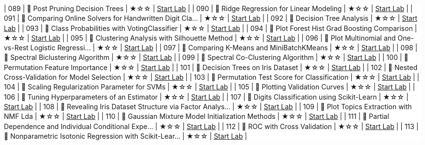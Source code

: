 |     089 | 📖 Post Pruning Decision Trees                           | ★☆☆          | <a target='_blank' href='https://labex.io/en/tutorials/ml-post-pruning-decision-trees-49095'>Start Lab</a>                                      |
|     090 | 📖 Ridge Regression for Linear Modeling                  | ★☆☆          | <a target='_blank' href='https://labex.io/en/tutorials/ml-ridge-regression-for-linear-modeling-49269'>Start Lab</a>                             |
|     091 | 📖 Comparing Online Solvers for Handwritten Digit Cla... | ★☆☆          | <a target='_blank' href='https://labex.io/en/tutorials/ml-comparing-online-solvers-for-handwritten-digit-classification-49286'>Start Lab</a>    |
|     092 | 📖 Decision Tree Analysis                                | ★☆☆          | <a target='_blank' href='https://labex.io/en/tutorials/ml-decision-tree-analysis-49325'>Start Lab</a>                                           |
|     093 | 📖 Class Probabilities with VotingClassifier             | ★☆☆          | <a target='_blank' href='https://labex.io/en/tutorials/ml-class-probabilities-with-votingclassifier-49329'>Start Lab</a>                        |
|     094 | 📖 Plot Forest Hist Grad Boosting Comparison             | ★☆☆          | <a target='_blank' href='https://labex.io/en/tutorials/ml-plot-forest-hist-grad-boosting-comparison-49130'>Start Lab</a>                        |
|     095 | 📖 Clustering Analysis with Silhouette Method            | ★☆☆          | <a target='_blank' href='https://labex.io/en/tutorials/ml-clustering-analysis-with-silhouette-method-49182'>Start Lab</a>                       |
|     096 | 📖 Plot Multinomial and One-vs-Rest Logistic Regressi... | ★☆☆          | <a target='_blank' href='https://labex.io/en/tutorials/ml-plot-multinomial-and-one-vs-rest-logistic-regression-49203'>Start Lab</a>             |
|     097 | 📖 Comparing K-Means and MiniBatchKMeans                 | ★☆☆          | <a target='_blank' href='https://labex.io/en/tutorials/ml-comparing-k-means-and-minibatchkmeans-49212'>Start Lab</a>                            |
|     098 | 📖 Spectral Biclustering Algorithm                       | ★☆☆          | <a target='_blank' href='https://labex.io/en/tutorials/ml-spectral-biclustering-algorithm-49300'>Start Lab</a>                                  |
|     099 | 📖 Spectral Co-Clustering Algorithm                      | ★☆☆          | <a target='_blank' href='https://labex.io/en/tutorials/ml-spectral-co-clustering-algorithm-49301'>Start Lab</a>                                 |
|     100 | 📖 Permutation Feature Importance                        | ★☆☆          | <a target='_blank' href='https://labex.io/en/tutorials/ml-permutation-feature-importance-71127'>Start Lab</a>                                   |
|     101 | 📖 Decision Trees on Iris Dataset                        | ★☆☆          | <a target='_blank' href='https://labex.io/en/tutorials/ml-decision-trees-on-iris-dataset-49167'>Start Lab</a>                                   |
|     102 | 📖 Nested Cross-Validation for Model Selection           | ★☆☆          | <a target='_blank' href='https://labex.io/en/tutorials/ml-nested-cross-validation-for-model-selection-49227'>Start Lab</a>                      |
|     103 | 📖 Permutation Test Score for Classification             | ★☆☆          | <a target='_blank' href='https://labex.io/en/tutorials/ml-permutation-test-score-for-classification-49246'>Start Lab</a>                        |
|     104 | 📖 Scaling Regularization Parameter for SVMs             | ★☆☆          | <a target='_blank' href='https://labex.io/en/tutorials/ml-scaling-regularization-parameter-for-svms-49311'>Start Lab</a>                        |
|     105 | 📖 Plotting Validation Curves                            | ★☆☆          | <a target='_blank' href='https://labex.io/en/tutorials/ml-plotting-validation-curves-49326'>Start Lab</a>                                       |
|     106 | 📖 Tuning Hyperparameters of an Estimator                | ★☆☆          | <a target='_blank' href='https://labex.io/en/tutorials/ml-tuning-hyperparameters-of-an-estimator-71123'>Start Lab</a>                           |
|     107 | 📖 Digits Classification using Scikit-Learn              | ★☆☆          | <a target='_blank' href='https://labex.io/en/tutorials/ml-digits-classification-using-scikit-learn-49106'>Start Lab</a>                         |
|     108 | 📖 Revealing Iris Dataset Structure via Factor Analys... | ★☆☆          | <a target='_blank' href='https://labex.io/en/tutorials/ml-revealing-iris-dataset-structure-via-factor-analysis-49327'>Start Lab</a>             |
|     109 | 📖 Plot Topics Extraction with NMF Lda                   | ★☆☆          | <a target='_blank' href='https://labex.io/en/tutorials/ml-plot-topics-extraction-with-nmf-lda-49319'>Start Lab</a>                              |
|     110 | 📖 Gaussian Mixture Model Initialization Methods         | ★☆☆          | <a target='_blank' href='https://labex.io/en/tutorials/ml-gaussian-mixture-model-initialization-methods-49135'>Start Lab</a>                    |
|     111 | 📖 Partial Dependence and Individual Conditional Expe... | ★☆☆          | <a target='_blank' href='https://labex.io/en/tutorials/ml-partial-dependence-and-individual-conditional-expectation-71126'>Start Lab</a>        |
|     112 | 📖 ROC with Cross Validation                             | ★☆☆          | <a target='_blank' href='https://labex.io/en/tutorials/ml-roc-with-cross-validation-49273'>Start Lab</a>                                        |
|     113 | 📖 Nonparametric Isotonic Regression with Scikit-Lear... | ★☆☆          | <a target='_blank' href='https://labex.io/en/tutorials/ml-nonparametric-isotonic-regression-with-scikit-learn-49172'>Start Lab</a>              |